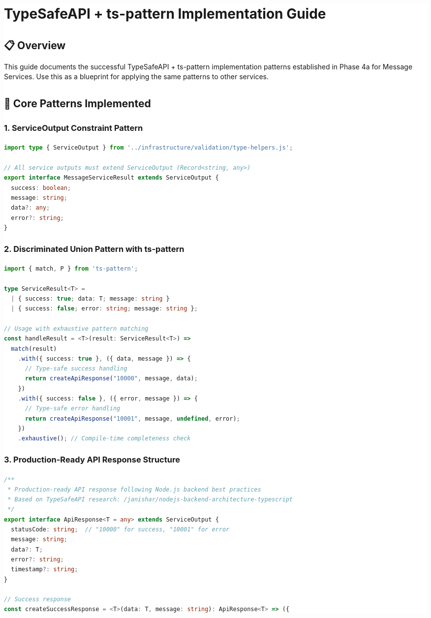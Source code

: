 # TypeSafeAPI + ts-pattern Implementation Guide

## 📋 Overview

This guide documents the successful TypeSafeAPI + ts-pattern implementation patterns established in Phase 4a for Message Services. Use this as a blueprint for applying the same patterns to other services.

## 🎯 Core Patterns Implemented

### 1. ServiceOutput Constraint Pattern
```typescript
import type { ServiceOutput } from '../infrastructure/validation/type-helpers.js';

// All service outputs must extend ServiceOutput (Record<string, any>)
export interface MessageServiceResult extends ServiceOutput {
  success: boolean;
  message: string;
  data?: any;
  error?: string;
}
```

### 2. Discriminated Union Pattern with ts-pattern
```typescript
import { match, P } from 'ts-pattern';

type ServiceResult<T> = 
  | { success: true; data: T; message: string }
  | { success: false; error: string; message: string };

// Usage with exhaustive pattern matching
const handleResult = <T>(result: ServiceResult<T>) =>
  match(result)
    .with({ success: true }, ({ data, message }) => {
      // Type-safe success handling
      return createApiResponse("10000", message, data);
    })
    .with({ success: false }, ({ error, message }) => {
      // Type-safe error handling  
      return createApiResponse("10001", message, undefined, error);
    })
    .exhaustive(); // Compile-time completeness check
```

### 3. Production-Ready API Response Structure
```typescript
/**
 * Production-ready API response following Node.js backend best practices
 * Based on TypeSafeAPI research: /janishar/nodejs-backend-architecture-typescript
 */
export interface ApiResponse<T = any> extends ServiceOutput {
  statusCode: string;  // "10000" for success, "10001" for error
  message: string;
  data?: T;
  error?: string;
  timestamp?: string;
}

// Success response
const createSuccessResponse = <T>(data: T, message: string): ApiResponse<T> => ({
```